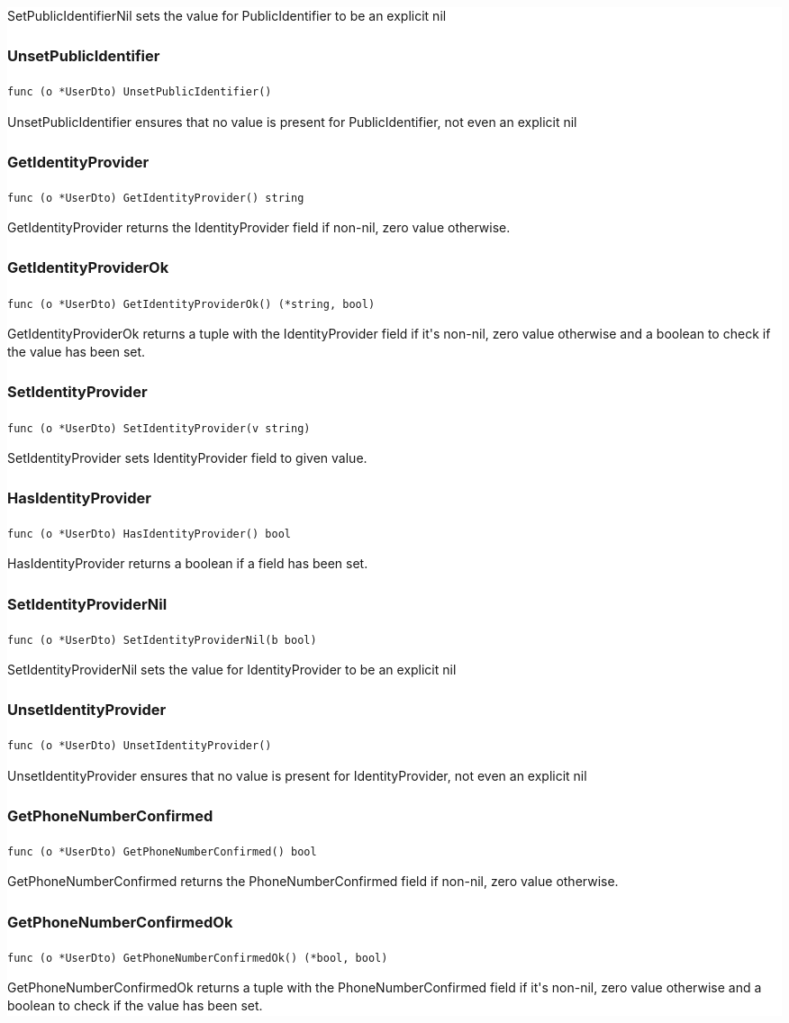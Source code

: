  SetPublicIdentifierNil sets the value for PublicIdentifier to be an explicit nil

### UnsetPublicIdentifier
`func (o *UserDto) UnsetPublicIdentifier()`

UnsetPublicIdentifier ensures that no value is present for PublicIdentifier, not even an explicit nil
### GetIdentityProvider

`func (o *UserDto) GetIdentityProvider() string`

GetIdentityProvider returns the IdentityProvider field if non-nil, zero value otherwise.

### GetIdentityProviderOk

`func (o *UserDto) GetIdentityProviderOk() (*string, bool)`

GetIdentityProviderOk returns a tuple with the IdentityProvider field if it's non-nil, zero value otherwise
and a boolean to check if the value has been set.

### SetIdentityProvider

`func (o *UserDto) SetIdentityProvider(v string)`

SetIdentityProvider sets IdentityProvider field to given value.

### HasIdentityProvider

`func (o *UserDto) HasIdentityProvider() bool`

HasIdentityProvider returns a boolean if a field has been set.

### SetIdentityProviderNil

`func (o *UserDto) SetIdentityProviderNil(b bool)`

 SetIdentityProviderNil sets the value for IdentityProvider to be an explicit nil

### UnsetIdentityProvider
`func (o *UserDto) UnsetIdentityProvider()`

UnsetIdentityProvider ensures that no value is present for IdentityProvider, not even an explicit nil
### GetPhoneNumberConfirmed

`func (o *UserDto) GetPhoneNumberConfirmed() bool`

GetPhoneNumberConfirmed returns the PhoneNumberConfirmed field if non-nil, zero value otherwise.

### GetPhoneNumberConfirmedOk

`func (o *UserDto) GetPhoneNumberConfirmedOk() (*bool, bool)`

GetPhoneNumberConfirmedOk returns a tuple with the PhoneNumberConfirmed field if it's non-nil, zero value otherwise
and a boolean to check if the value has been set.
